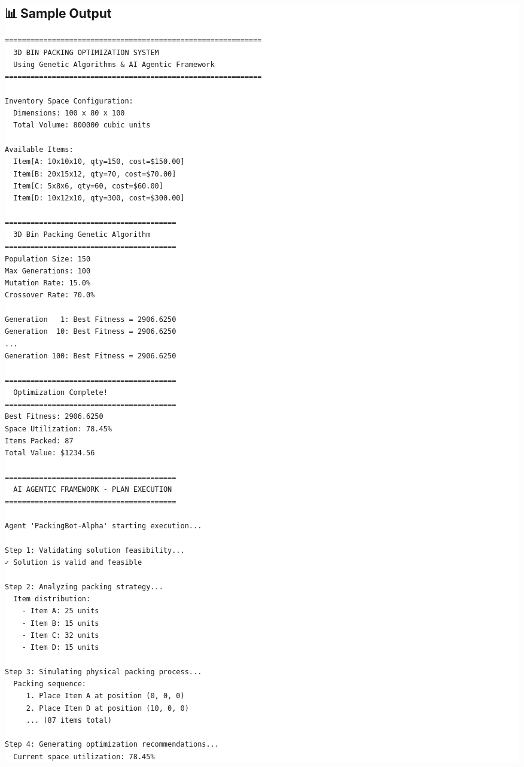 
## 📊 Sample Output

```
============================================================
  3D BIN PACKING OPTIMIZATION SYSTEM
  Using Genetic Algorithms & AI Agentic Framework
============================================================

Inventory Space Configuration:
  Dimensions: 100 x 80 x 100
  Total Volume: 800000 cubic units

Available Items:
  Item[A: 10x10x10, qty=150, cost=$150.00]
  Item[B: 20x15x12, qty=70, cost=$70.00]
  Item[C: 5x8x6, qty=60, cost=$60.00]
  Item[D: 10x12x10, qty=300, cost=$300.00]

========================================
  3D Bin Packing Genetic Algorithm
========================================
Population Size: 150
Max Generations: 100
Mutation Rate: 15.0%
Crossover Rate: 70.0%

Generation   1: Best Fitness = 2906.6250
Generation  10: Best Fitness = 2906.6250
...
Generation 100: Best Fitness = 2906.6250

========================================
  Optimization Complete!
========================================
Best Fitness: 2906.6250
Space Utilization: 78.45%
Items Packed: 87
Total Value: $1234.56

========================================
  AI AGENTIC FRAMEWORK - PLAN EXECUTION
========================================

Agent 'PackingBot-Alpha' starting execution...

Step 1: Validating solution feasibility...
✓ Solution is valid and feasible

Step 2: Analyzing packing strategy...
  Item distribution:
    - Item A: 25 units
    - Item B: 15 units
    - Item C: 32 units
    - Item D: 15 units

Step 3: Simulating physical packing process...
  Packing sequence:
     1. Place Item A at position (0, 0, 0)
     2. Place Item D at position (10, 0, 0)
     ... (87 items total)

Step 4: Generating optimization recommendations...
  Current space utilization: 78.45%
```